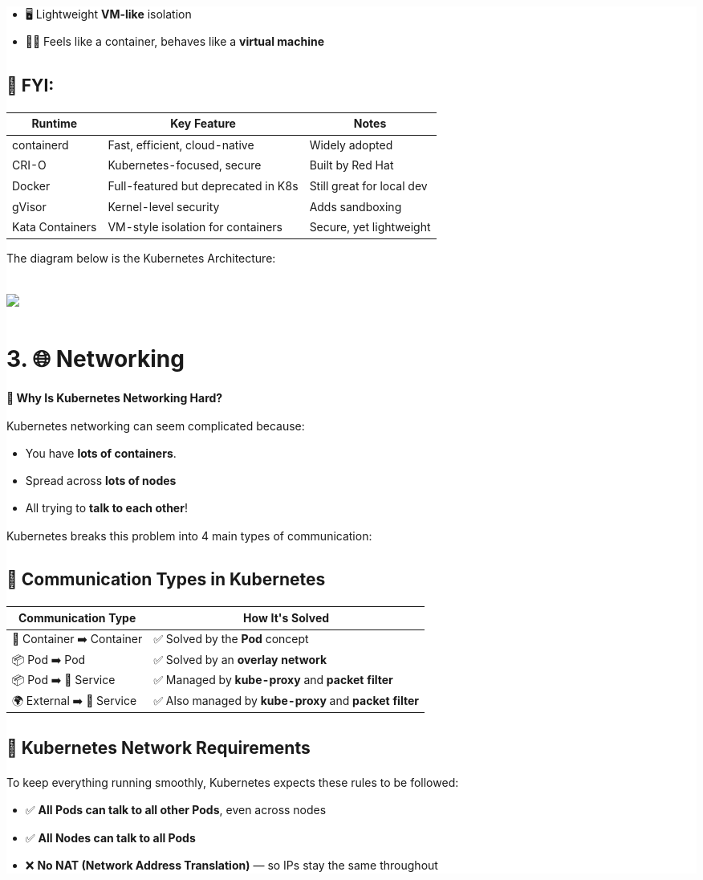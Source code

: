 * 🖥️ Lightweight **VM-like** isolation

* 🧍‍♀️ Feels like a container, behaves like a **virtual machine**

## 🧠 FYI:
| Runtime         | Key Feature                         | Notes                     |
| --------------- | ----------------------------------- | ------------------------- |
| containerd      | Fast, efficient, cloud-native       | Widely adopted            |
| CRI-O           | Kubernetes-focused, secure          | Built by Red Hat          |
| Docker          | Full-featured but deprecated in K8s | Still great for local dev |
| gVisor          | Kernel-level security               | Adds sandboxing           |
| Kata Containers | VM-style isolation for containers   | Secure, yet lightweight   |

The diagram below is the Kubernetes Architecture:

<a ><br /><img src="https://app.eraser.io/workspace/Mh6RNld4rNvXQJmTbcJR/preview?elements=Kv9eb8Zv6fFH7AuMLz2Eug&type=embed" /></a>

# 3. 🌐 Networking
**🤯 Why Is Kubernetes Networking Hard?**

Kubernetes networking can seem complicated because:

* You have **lots of containers**.

* Spread across **lots of nodes**

* All trying to **talk to each other**!

Kubernetes breaks this problem into 4 main types of communication:

## 🔄 Communication Types in Kubernetes
| Communication Type        | How It's Solved                                        |
| ------------------------- | ------------------------------------------------------ |
| 🧱 Container ➡️ Container | ✅ Solved by the **Pod** concept                        |
| 📦 Pod ➡️ Pod             | ✅ Solved by an **overlay network**                     |
| 📦 Pod ➡️ 📡 Service      | ✅ Managed by **kube-proxy** and **packet filter**      |
| 🌍 External ➡️ 📡 Service | ✅ Also managed by **kube-proxy** and **packet filter** |

## 📜 Kubernetes Network Requirements
To keep everything running smoothly, Kubernetes expects these rules to be followed:

* ✅ **All Pods can talk to all other Pods**, even across nodes

* ✅ **All Nodes can talk to all Pods**

* ❌ **No NAT (Network Address Translation)** — so IPs stay the same throughout
